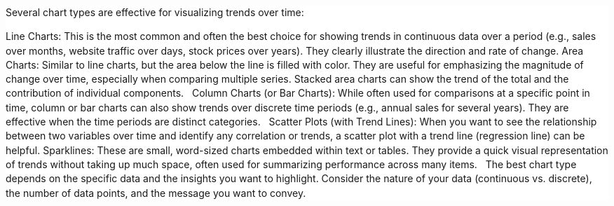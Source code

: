 Several chart types are effective for visualizing trends over time:

Line Charts: This is the most common and often the best choice for showing trends in continuous data over a period (e.g., sales over months, website traffic over days, stock prices over years). They clearly illustrate the direction and rate of change.
Area Charts: Similar to line charts, but the area below the line is filled with color. They are useful for emphasizing the magnitude of change over time, especially when comparing multiple series. Stacked area charts can show the trend of the total and the contribution of individual components.   
Column Charts (or Bar Charts): While often used for comparisons at a specific point in time, column or bar charts can also show trends over discrete time periods (e.g., annual sales for several years). They are effective when the time periods are distinct categories.   
Scatter Plots (with Trend Lines): When you want to see the relationship between two variables over time and identify any correlation or trends, a scatter plot with a trend line (regression line) can be helpful.
Sparklines: These are small, word-sized charts embedded within text or tables. They provide a quick visual representation of trends without taking up much space, often used for summarizing performance across many items.   
The best chart type depends on the specific data and the insights you want to highlight. Consider the nature of your data (continuous vs. discrete), the number of data points, and the message you want to convey.